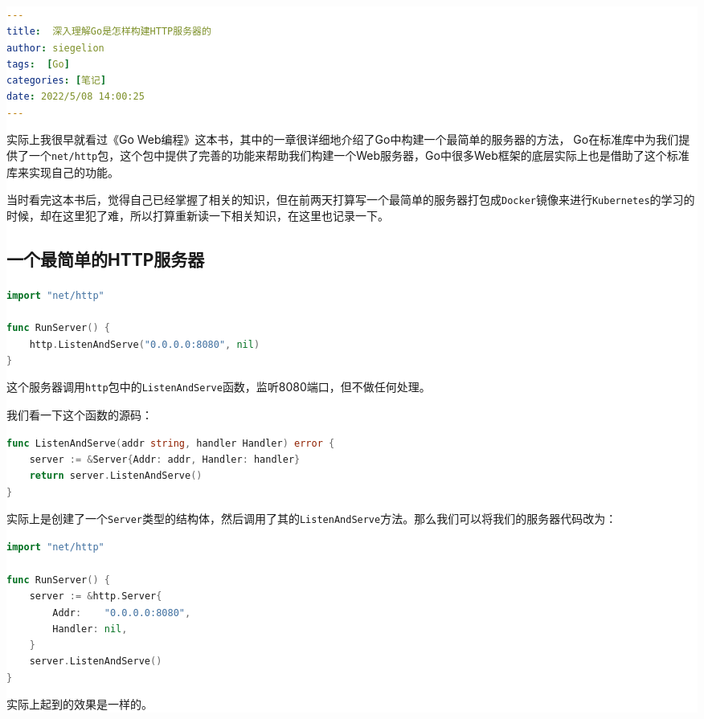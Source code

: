 ```yaml
---
title:  深入理解Go是怎样构建HTTP服务器的
author: siegelion
tags:  [Go]
categories: [笔记]
date: 2022/5/08 14:00:25
---
```




实际上我很早就看过《Go Web编程》这本书，其中的一章很详细地介绍了Go中构建一个最简单的服务器的方法， Go在标准库中为我们提供了一个`net/http`包，这个包中提供了完善的功能来帮助我们构建一个Web服务器，Go中很多Web框架的底层实际上也是借助了这个标准库来实现自己的功能。

当时看完这本书后，觉得自己已经掌握了相关的知识，但在前两天打算写一个最简单的服务器打包成`Docker`镜像来进行`Kubernetes`的学习的时候，却在这里犯了难，所以打算重新读一下相关知识，在这里也记录一下。

## 一个最简单的HTTP服务器

```go
import "net/http"

func RunServer() {
	http.ListenAndServe("0.0.0.0:8080", nil)
}

```

这个服务器调用`http`包中的`ListenAndServe`函数，监听8080端口，但不做任何处理。                                                                                                                                            

我们看一下这个函数的源码：

```go
func ListenAndServe(addr string, handler Handler) error {
	server := &Server{Addr: addr, Handler: handler}
	return server.ListenAndServe()
}
```

实际上是创建了一个`Server`类型的结构体，然后调用了其的`ListenAndServe`方法。那么我们可以将我们的服务器代码改为：

```go
import "net/http"

func RunServer() {
	server := &http.Server{
		Addr:    "0.0.0.0:8080",
		Handler: nil,
	}
	server.ListenAndServe()
}

```

实际上起到的效果是一样的。
